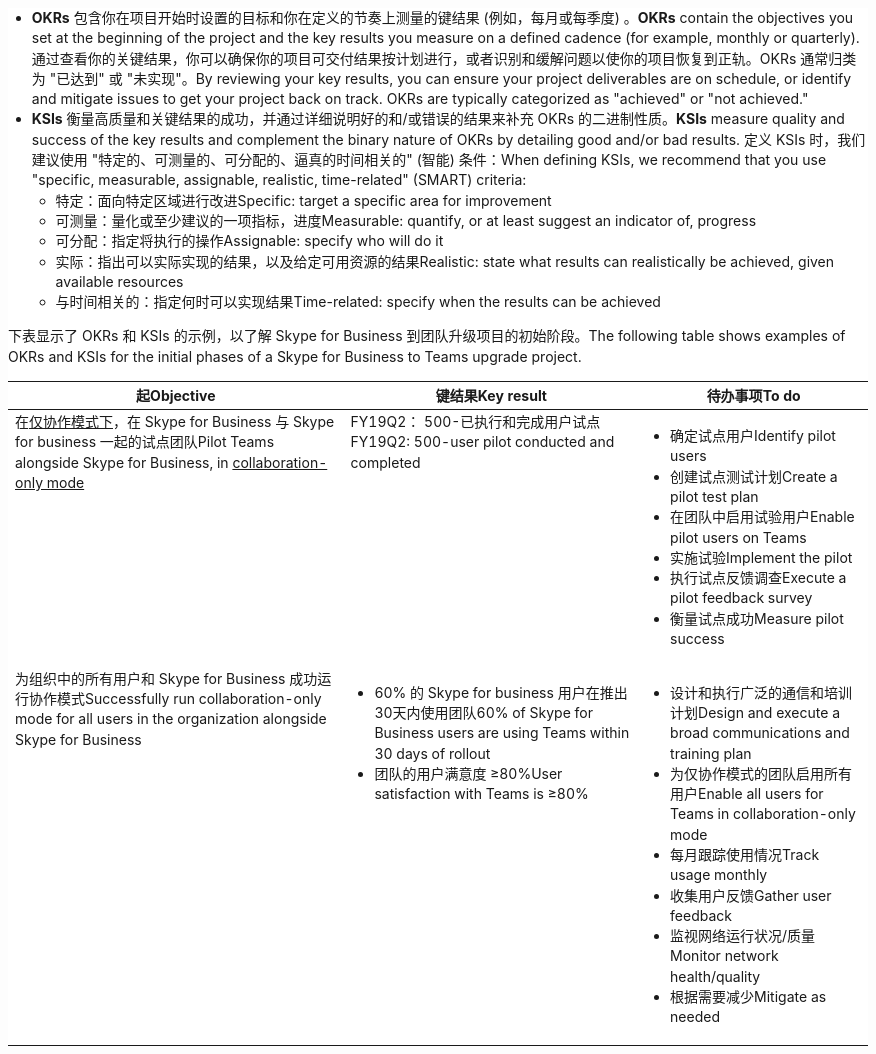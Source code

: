 - <span data-ttu-id="b7c99-146">**OKRs** 包含你在项目开始时设置的目标和你在定义的节奏上测量的键结果 (例如，每月或每季度) 。</span><span class="sxs-lookup"><span data-stu-id="b7c99-146">**OKRs** contain the objectives you set at the beginning of the project and the key results you measure on a defined cadence (for example, monthly or quarterly).</span></span> <span data-ttu-id="b7c99-147">通过查看你的关键结果，你可以确保你的项目可交付结果按计划进行，或者识别和缓解问题以使你的项目恢复到正轨。OKRs 通常归类为 "已达到" 或 "未实现"。</span><span class="sxs-lookup"><span data-stu-id="b7c99-147">By reviewing your key results, you can ensure your project deliverables are on schedule, or identify and mitigate issues to get your project back on track. OKRs are typically categorized as "achieved" or "not achieved."</span></span>
- <span data-ttu-id="b7c99-148">**KSIs** 衡量高质量和关键结果的成功，并通过详细说明好的和/或错误的结果来补充 OKRs 的二进制性质。</span><span class="sxs-lookup"><span data-stu-id="b7c99-148">**KSIs** measure quality and success of the key results and complement the binary nature of OKRs by detailing good and/or bad results.</span></span> <span data-ttu-id="b7c99-149">定义 KSIs 时，我们建议使用 "特定的、可测量的、可分配的、逼真的时间相关的" (智能) 条件：</span><span class="sxs-lookup"><span data-stu-id="b7c99-149">When defining KSIs, we recommend that you use "specific, measurable, assignable, realistic, time-related" (SMART) criteria:</span></span>
  - <span data-ttu-id="b7c99-150">特定：面向特定区域进行改进</span><span class="sxs-lookup"><span data-stu-id="b7c99-150">Specific: target a specific area for improvement</span></span>
  - <span data-ttu-id="b7c99-151">可测量：量化或至少建议的一项指标，进度</span><span class="sxs-lookup"><span data-stu-id="b7c99-151">Measurable: quantify, or at least suggest an indicator of, progress</span></span>
  - <span data-ttu-id="b7c99-152">可分配：指定将执行的操作</span><span class="sxs-lookup"><span data-stu-id="b7c99-152">Assignable: specify who will do it</span></span>
  - <span data-ttu-id="b7c99-153">实际：指出可以实际实现的结果，以及给定可用资源的结果</span><span class="sxs-lookup"><span data-stu-id="b7c99-153">Realistic: state what results can realistically be achieved, given available resources</span></span>
  - <span data-ttu-id="b7c99-154">与时间相关的：指定何时可以实现结果</span><span class="sxs-lookup"><span data-stu-id="b7c99-154">Time-related: specify when the results can be achieved</span></span>

<span data-ttu-id="b7c99-155">下表显示了 OKRs 和 KSIs 的示例，以了解 Skype for Business 到团队升级项目的初始阶段。</span><span class="sxs-lookup"><span data-stu-id="b7c99-155">The following table shows examples of OKRs and KSIs for the initial phases of a Skype for Business to Teams upgrade project.</span></span>

| <span data-ttu-id="b7c99-156">起</span><span class="sxs-lookup"><span data-stu-id="b7c99-156">Objective</span></span> | <span data-ttu-id="b7c99-157">键结果</span><span class="sxs-lookup"><span data-stu-id="b7c99-157">Key result</span></span> | <span data-ttu-id="b7c99-158">待办事项</span><span class="sxs-lookup"><span data-stu-id="b7c99-158">To do</span></span> |
|---|---|---|
| <span data-ttu-id="b7c99-159">在[仅协作模式下](upgrade-and-coexistence-of-skypeforbusiness-and-teams.md)，在 Skype for Business 与 Skype for business 一起的试点团队</span><span class="sxs-lookup"><span data-stu-id="b7c99-159">Pilot Teams alongside Skype for Business, in [collaboration-only mode](upgrade-and-coexistence-of-skypeforbusiness-and-teams.md)</span></span> | <span data-ttu-id="b7c99-160">FY19Q2： 500-已执行和完成用户试点</span><span class="sxs-lookup"><span data-stu-id="b7c99-160">FY19Q2: 500-user pilot conducted and completed</span></span> | <ul><li><span data-ttu-id="b7c99-161">确定试点用户</span><span class="sxs-lookup"><span data-stu-id="b7c99-161">Identify pilot users</span></span></li><li><span data-ttu-id="b7c99-162">创建试点测试计划</span><span class="sxs-lookup"><span data-stu-id="b7c99-162">Create a pilot test plan</span></span></li><li><span data-ttu-id="b7c99-163">在团队中启用试验用户</span><span class="sxs-lookup"><span data-stu-id="b7c99-163">Enable pilot users on Teams</span></span></li><li><span data-ttu-id="b7c99-164">实施试验</span><span class="sxs-lookup"><span data-stu-id="b7c99-164">Implement the pilot</span></span></li><li><span data-ttu-id="b7c99-165">执行试点反馈调查</span><span class="sxs-lookup"><span data-stu-id="b7c99-165">Execute a pilot feedback survey</span></span></li><li><span data-ttu-id="b7c99-166">衡量试点成功</span><span class="sxs-lookup"><span data-stu-id="b7c99-166">Measure pilot success</span></span></li></ul> |
| <span data-ttu-id="b7c99-167">为组织中的所有用户和 Skype for Business 成功运行协作模式</span><span class="sxs-lookup"><span data-stu-id="b7c99-167">Successfully run collaboration-only mode for all users in the organization alongside Skype for Business</span></span> | <ul><li><span data-ttu-id="b7c99-168">60% 的 Skype for business 用户在推出30天内使用团队</span><span class="sxs-lookup"><span data-stu-id="b7c99-168">60% of Skype for Business users are using Teams within 30 days of rollout</span></span></li><li><span data-ttu-id="b7c99-169">团队的用户满意度 &#8805;80%</span><span class="sxs-lookup"><span data-stu-id="b7c99-169">User satisfaction with Teams is &#8805;80%</span></span></li></ul> | <ul><li><span data-ttu-id="b7c99-170">设计和执行广泛的通信和培训计划</span><span class="sxs-lookup"><span data-stu-id="b7c99-170">Design and execute a broad communications and training plan</span></span></li><li><span data-ttu-id="b7c99-171">为仅协作模式的团队启用所有用户</span><span class="sxs-lookup"><span data-stu-id="b7c99-171">Enable all users for Teams in collaboration-only mode</span></span></li><li><span data-ttu-id="b7c99-172">每月跟踪使用情况</span><span class="sxs-lookup"><span data-stu-id="b7c99-172">Track usage monthly</span></span></li><li><span data-ttu-id="b7c99-173">收集用户反馈</span><span class="sxs-lookup"><span data-stu-id="b7c99-173">Gather user feedback</span></span></li><li><span data-ttu-id="b7c99-174">监视网络运行状况/质量</span><span class="sxs-lookup"><span data-stu-id="b7c99-174">Monitor network health/quality</span></span></li><li><span data-ttu-id="b7c99-175">根据需要减少</span><span class="sxs-lookup"><span data-stu-id="b7c99-175">Mitigate as needed</span></span></li></ul> |
